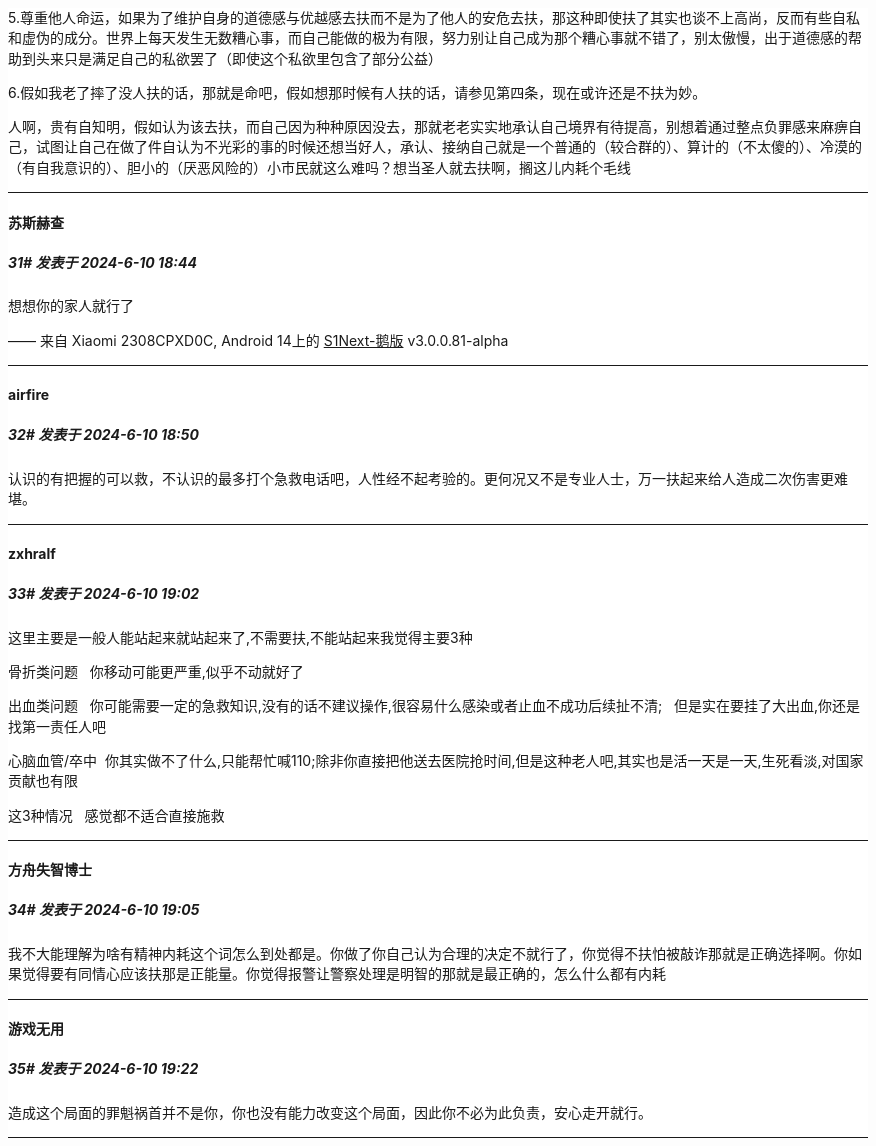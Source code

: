 5.尊重他人命运，如果为了维护自身的道德感与优越感去扶而不是为了他人的安危去扶，那这种即使扶了其实也谈不上高尚，反而有些自私和虚伪的成分。世界上每天发生无数糟心事，而自己能做的极为有限，努力别让自己成为那个糟心事就不错了，别太傲慢，出于道德感的帮助到头来只是满足自己的私欲罢了（即使这个私欲里包含了部分公益）

6.假如我老了摔了没人扶的话，那就是命吧，假如想那时候有人扶的话，请参见第四条，现在或许还是不扶为妙。

人啊，贵有自知明，假如认为该去扶，而自己因为种种原因没去，那就老老实实地承认自己境界有待提高，别想着通过整点负罪感来麻痹自己，试图让自己在做了件自认为不光彩的事的时候还想当好人，承认、接纳自己就是一个普通的（较合群的）、算计的（不太傻的）、冷漠的（有自我意识的）、胆小的（厌恶风险的）小市民就这么难吗？想当圣人就去扶啊，搁这儿内耗个毛线

*****

####  苏斯赫查  
##### 31#       发表于 2024-6-10 18:44

想想你的家人就行了

—— 来自 Xiaomi 2308CPXD0C, Android 14上的 [S1Next-鹅版](https://github.com/ykrank/S1-Next/releases) v3.0.0.81-alpha

*****

####  airfire  
##### 32#       发表于 2024-6-10 18:50

认识的有把握的可以救，不认识的最多打个急救电话吧，人性经不起考验的。更何况又不是专业人士，万一扶起来给人造成二次伤害更难堪。

*****

####  zxhralf  
##### 33#       发表于 2024-6-10 19:02

这里主要是一般人能站起来就站起来了,不需要扶,不能站起来我觉得主要3种

骨折类问题   你移动可能更严重,似乎不动就好了

出血类问题   你可能需要一定的急救知识,没有的话不建议操作,很容易什么感染或者止血不成功后续扯不清;   但是实在要挂了大出血,你还是找第一责任人吧

心脑血管/卒中  你其实做不了什么,只能帮忙喊110;除非你直接把他送去医院抢时间,但是这种老人吧,其实也是活一天是一天,生死看淡,对国家贡献也有限

这3种情况   感觉都不适合直接施救

*****

####  方舟失智博士  
##### 34#       发表于 2024-6-10 19:05

我不大能理解为啥有精神内耗这个词怎么到处都是。你做了你自己认为合理的决定不就行了，你觉得不扶怕被敲诈那就是正确选择啊。你如果觉得要有同情心应该扶那是正能量。你觉得报警让警察处理是明智的那就是最正确的，怎么什么都有内耗

*****

####  游戏无用  
##### 35#       发表于 2024-6-10 19:22

造成这个局面的罪魁祸首并不是你，你也没有能力改变这个局面，因此你不必为此负责，安心走开就行。

*****
